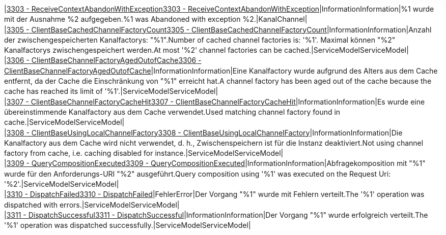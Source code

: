 |[<span data-ttu-id="4aebe-531">3303 - ReceiveContextAbandonWithException</span><span class="sxs-lookup"><span data-stu-id="4aebe-531">3303 - ReceiveContextAbandonWithException</span></span>](3303-receivecontextabandonwithexception.md)|<span data-ttu-id="4aebe-532">Information</span><span class="sxs-lookup"><span data-stu-id="4aebe-532">Information</span></span>|<span data-ttu-id="4aebe-533">%1 wurde mit der Ausnahme %2 aufgegeben.</span><span class="sxs-lookup"><span data-stu-id="4aebe-533">%1 was Abandoned with exception %2.</span></span>|<span data-ttu-id="4aebe-534">Kanal</span><span class="sxs-lookup"><span data-stu-id="4aebe-534">Channel</span></span>|  
|[<span data-ttu-id="4aebe-535">3305 - ClientBaseCachedChannelFactoryCount</span><span class="sxs-lookup"><span data-stu-id="4aebe-535">3305 - ClientBaseCachedChannelFactoryCount</span></span>](3305-clientbasecachedchannelfactorycount.md)|<span data-ttu-id="4aebe-536">Information</span><span class="sxs-lookup"><span data-stu-id="4aebe-536">Information</span></span>|<span data-ttu-id="4aebe-537">Anzahl der zwischengespeicherten Kanalfactorys: "%1".</span><span class="sxs-lookup"><span data-stu-id="4aebe-537">Number of cached channel factories is: '%1'.</span></span>  <span data-ttu-id="4aebe-538">Maximal können "%2" Kanalfactorys zwischengespeichert werden.</span><span class="sxs-lookup"><span data-stu-id="4aebe-538">At most '%2' channel factories can be cached.</span></span>|<span data-ttu-id="4aebe-539">ServiceModel</span><span class="sxs-lookup"><span data-stu-id="4aebe-539">ServiceModel</span></span>|  
|[<span data-ttu-id="4aebe-540">3306 - ClientBaseChannelFactoryAgedOutofCache</span><span class="sxs-lookup"><span data-stu-id="4aebe-540">3306 - ClientBaseChannelFactoryAgedOutofCache</span></span>](3306-clientbasechannelfactoryagedoutofcache.md)|<span data-ttu-id="4aebe-541">Information</span><span class="sxs-lookup"><span data-stu-id="4aebe-541">Information</span></span>|<span data-ttu-id="4aebe-542">Eine Kanalfactory wurde aufgrund des Alters aus dem Cache entfernt, da der Cache die Einschränkung von "%1" erreicht hat.</span><span class="sxs-lookup"><span data-stu-id="4aebe-542">A channel factory has been aged out of the cache because the cache has reached its limit of '%1'.</span></span>|<span data-ttu-id="4aebe-543">ServiceModel</span><span class="sxs-lookup"><span data-stu-id="4aebe-543">ServiceModel</span></span>|  
|[<span data-ttu-id="4aebe-544">3307 - ClientBaseChannelFactoryCacheHit</span><span class="sxs-lookup"><span data-stu-id="4aebe-544">3307 - ClientBaseChannelFactoryCacheHit</span></span>](3307-clientbasechannelfactorycachehit.md)|<span data-ttu-id="4aebe-545">Information</span><span class="sxs-lookup"><span data-stu-id="4aebe-545">Information</span></span>|<span data-ttu-id="4aebe-546">Es wurde eine übereinstimmende Kanalfactory aus dem Cache verwendet.</span><span class="sxs-lookup"><span data-stu-id="4aebe-546">Used matching channel factory found in cache.</span></span>|<span data-ttu-id="4aebe-547">ServiceModel</span><span class="sxs-lookup"><span data-stu-id="4aebe-547">ServiceModel</span></span>|  
|[<span data-ttu-id="4aebe-548">3308 - ClientBaseUsingLocalChannelFactory</span><span class="sxs-lookup"><span data-stu-id="4aebe-548">3308 - ClientBaseUsingLocalChannelFactory</span></span>](3308-clientbaseusinglocalchannelfactory.md)|<span data-ttu-id="4aebe-549">Information</span><span class="sxs-lookup"><span data-stu-id="4aebe-549">Information</span></span>|<span data-ttu-id="4aebe-550">Die Kanalfactory aus dem Cache wird nicht verwendet, d. h., Zwischenspeichern ist für die Instanz deaktiviert.</span><span class="sxs-lookup"><span data-stu-id="4aebe-550">Not using channel factory from cache, i.e. caching disabled for instance.</span></span>|<span data-ttu-id="4aebe-551">ServiceModel</span><span class="sxs-lookup"><span data-stu-id="4aebe-551">ServiceModel</span></span>|  
|[<span data-ttu-id="4aebe-552">3309 - QueryCompositionExecuted</span><span class="sxs-lookup"><span data-stu-id="4aebe-552">3309 - QueryCompositionExecuted</span></span>](3309-querycompositionexecuted.md)|<span data-ttu-id="4aebe-553">Information</span><span class="sxs-lookup"><span data-stu-id="4aebe-553">Information</span></span>|<span data-ttu-id="4aebe-554">Abfragekomposition mit "%1" wurde für den Anforderungs-URI "%2" ausgeführt.</span><span class="sxs-lookup"><span data-stu-id="4aebe-554">Query composition using '%1' was executed on the Request Uri: '%2'.</span></span>|<span data-ttu-id="4aebe-555">ServiceModel</span><span class="sxs-lookup"><span data-stu-id="4aebe-555">ServiceModel</span></span>|  
|[<span data-ttu-id="4aebe-556">3310 - DispatchFailed</span><span class="sxs-lookup"><span data-stu-id="4aebe-556">3310 - DispatchFailed</span></span>](3310-dispatchfailed.md)|<span data-ttu-id="4aebe-557">Fehler</span><span class="sxs-lookup"><span data-stu-id="4aebe-557">Error</span></span>|<span data-ttu-id="4aebe-558">Der Vorgang "%1" wurde mit Fehlern verteilt.</span><span class="sxs-lookup"><span data-stu-id="4aebe-558">The '%1' operation was dispatched with errors.</span></span>|<span data-ttu-id="4aebe-559">ServiceModel</span><span class="sxs-lookup"><span data-stu-id="4aebe-559">ServiceModel</span></span>|  
|[<span data-ttu-id="4aebe-560">3311 - DispatchSuccessful</span><span class="sxs-lookup"><span data-stu-id="4aebe-560">3311 - DispatchSuccessful</span></span>](3311-dispatchsuccessful.md)|<span data-ttu-id="4aebe-561">Information</span><span class="sxs-lookup"><span data-stu-id="4aebe-561">Information</span></span>|<span data-ttu-id="4aebe-562">Der Vorgang "%1" wurde erfolgreich verteilt.</span><span class="sxs-lookup"><span data-stu-id="4aebe-562">The '%1' operation was dispatched successfully.</span></span>|<span data-ttu-id="4aebe-563">ServiceModel</span><span class="sxs-lookup"><span data-stu-id="4aebe-563">ServiceModel</span></span>|  